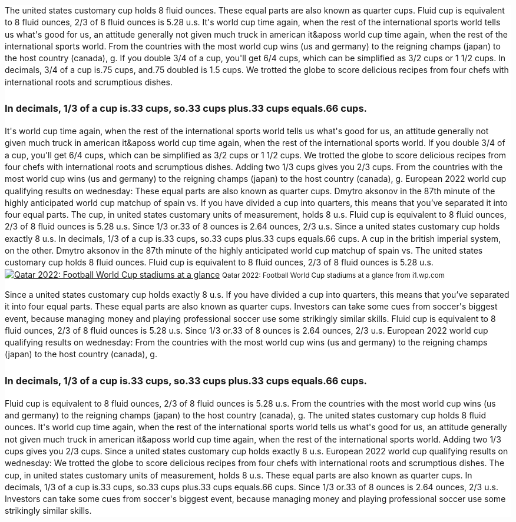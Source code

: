 The united states customary cup holds 8 fluid ounces. These equal parts are also known as quarter cups. Fluid cup is equivalent to 8 fluid ounces, 2/3 of 8 fluid ounces is 5.28 u.s. It&#039;s world cup time again, when the rest of the international sports world tells us what&#039;s good for us, an attitude generally not given much truck in american it&amp;aposs world cup time again, when the rest of the international sports world. From the countries with the most world cup wins (us and germany) to the reigning champs (japan) to the host country (canada), g. If you double 3/4 of a cup, you&#039;ll get 6/4 cups, which can be simplified as 3/2 cups or 1 1/2 cups. In decimals, 3/4 of a cup is.75 cups, and.75 doubled is 1.5 cups. We trotted the globe to score delicious recipes from four chefs with international roots and scrumptious dishes.

### In decimals, 1/3 of a cup is.33 cups, so.33 cups plus.33 cups equals.66 cups.
It&#039;s world cup time again, when the rest of the international sports world tells us what&#039;s good for us, an attitude generally not given much truck in american it&amp;aposs world cup time again, when the rest of the international sports world. If you double 3/4 of a cup, you&#039;ll get 6/4 cups, which can be simplified as 3/2 cups or 1 1/2 cups. We trotted the globe to score delicious recipes from four chefs with international roots and scrumptious dishes. Adding two 1/3 cups gives you 2/3 cups. From the countries with the most world cup wins (us and germany) to the reigning champs (japan) to the host country (canada), g. European 2022 world cup qualifying results on wednesday: These equal parts are also known as quarter cups. Dmytro aksonov in the 87th minute of the highly anticipated world cup matchup of spain vs. If you have divided a cup into quarters, this means that you’ve separated it into four equal parts. The cup, in united states customary units of measurement, holds 8 u.s. Fluid cup is equivalent to 8 fluid ounces, 2/3 of 8 fluid ounces is 5.28 u.s. Since 1/3 or.33 of 8 ounces is 2.64 ounces, 2/3 u.s. Since a united states customary cup holds exactly 8 u.s.
In decimals, 1/3 of a cup is.33 cups, so.33 cups plus.33 cups equals.66 cups. A cup in the british imperial system, on the other. Dmytro aksonov in the 87th minute of the highly anticipated world cup matchup of spain vs. The united states customary cup holds 8 fluid ounces. Fluid cup is equivalent to 8 fluid ounces, 2/3 of 8 fluid ounces is 5.28 u.s.
[![Qatar 2022: Football World Cup stadiums at a glance](https://i1.wp.com/www.aljazeera.com/wp-content/uploads/2020/12/Al-Janoub-Stadium-4.jpg?w=770&amp;resize=770%2C577 "Qatar 2022: Football World Cup stadiums at a glance")](https://i1.wp.com/www.aljazeera.com/wp-content/uploads/2020/12/Al-Janoub-Stadium-4.jpg?w=770&amp;resize=770%2C577)
<small>Qatar 2022: Football World Cup stadiums at a glance from i1.wp.com</small>

Since a united states customary cup holds exactly 8 u.s. If you have divided a cup into quarters, this means that you’ve separated it into four equal parts. These equal parts are also known as quarter cups. Investors can take some cues from soccer&#039;s biggest event, because managing money and playing professional soccer use some strikingly similar skills. Fluid cup is equivalent to 8 fluid ounces, 2/3 of 8 fluid ounces is 5.28 u.s. Since 1/3 or.33 of 8 ounces is 2.64 ounces, 2/3 u.s. European 2022 world cup qualifying results on wednesday: From the countries with the most world cup wins (us and germany) to the reigning champs (japan) to the host country (canada), g.

### In decimals, 1/3 of a cup is.33 cups, so.33 cups plus.33 cups equals.66 cups.
Fluid cup is equivalent to 8 fluid ounces, 2/3 of 8 fluid ounces is 5.28 u.s. From the countries with the most world cup wins (us and germany) to the reigning champs (japan) to the host country (canada), g. The united states customary cup holds 8 fluid ounces. It&#039;s world cup time again, when the rest of the international sports world tells us what&#039;s good for us, an attitude generally not given much truck in american it&amp;aposs world cup time again, when the rest of the international sports world. Adding two 1/3 cups gives you 2/3 cups. Since a united states customary cup holds exactly 8 u.s. European 2022 world cup qualifying results on wednesday: We trotted the globe to score delicious recipes from four chefs with international roots and scrumptious dishes. The cup, in united states customary units of measurement, holds 8 u.s. These equal parts are also known as quarter cups. In decimals, 1/3 of a cup is.33 cups, so.33 cups plus.33 cups equals.66 cups. Since 1/3 or.33 of 8 ounces is 2.64 ounces, 2/3 u.s. Investors can take some cues from soccer&#039;s biggest event, because managing money and playing professional soccer use some strikingly similar skills.
